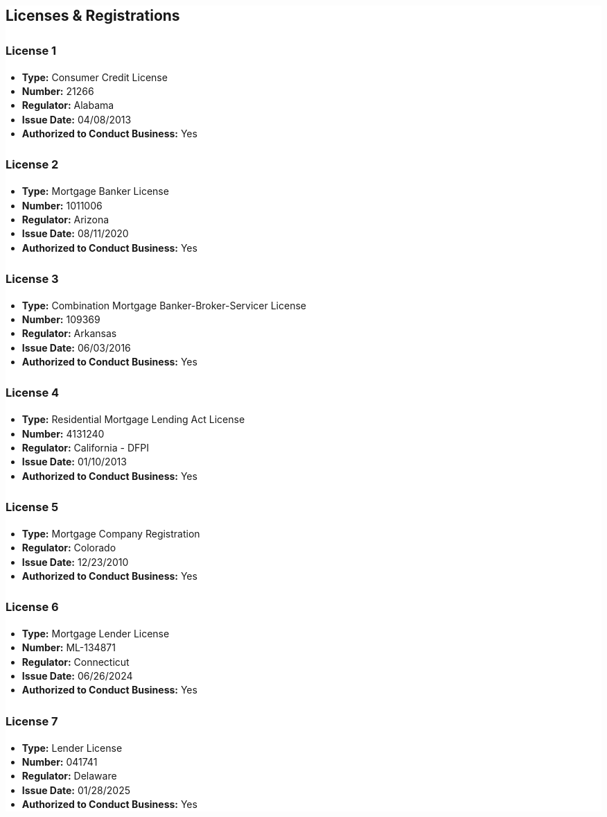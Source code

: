 ## Licenses & Registrations

### License 1
- **Type:** Consumer Credit License
- **Number:** 21266
- **Regulator:** Alabama
- **Issue Date:** 04/08/2013
- **Authorized to Conduct Business:** Yes

### License 2
- **Type:** Mortgage Banker License
- **Number:** 1011006
- **Regulator:** Arizona
- **Issue Date:** 08/11/2020
- **Authorized to Conduct Business:** Yes

### License 3
- **Type:** Combination Mortgage Banker-Broker-Servicer License
- **Number:** 109369
- **Regulator:** Arkansas
- **Issue Date:** 06/03/2016
- **Authorized to Conduct Business:** Yes

### License 4
- **Type:** Residential Mortgage Lending Act License
- **Number:** 4131240
- **Regulator:** California - DFPI
- **Issue Date:** 01/10/2013
- **Authorized to Conduct Business:** Yes

### License 5
- **Type:** Mortgage Company Registration
- **Regulator:** Colorado
- **Issue Date:** 12/23/2010
- **Authorized to Conduct Business:** Yes

### License 6
- **Type:** Mortgage Lender License
- **Number:** ML-134871
- **Regulator:** Connecticut
- **Issue Date:** 06/26/2024
- **Authorized to Conduct Business:** Yes

### License 7
- **Type:** Lender License
- **Number:** 041741
- **Regulator:** Delaware
- **Issue Date:** 01/28/2025
- **Authorized to Conduct Business:** Yes

